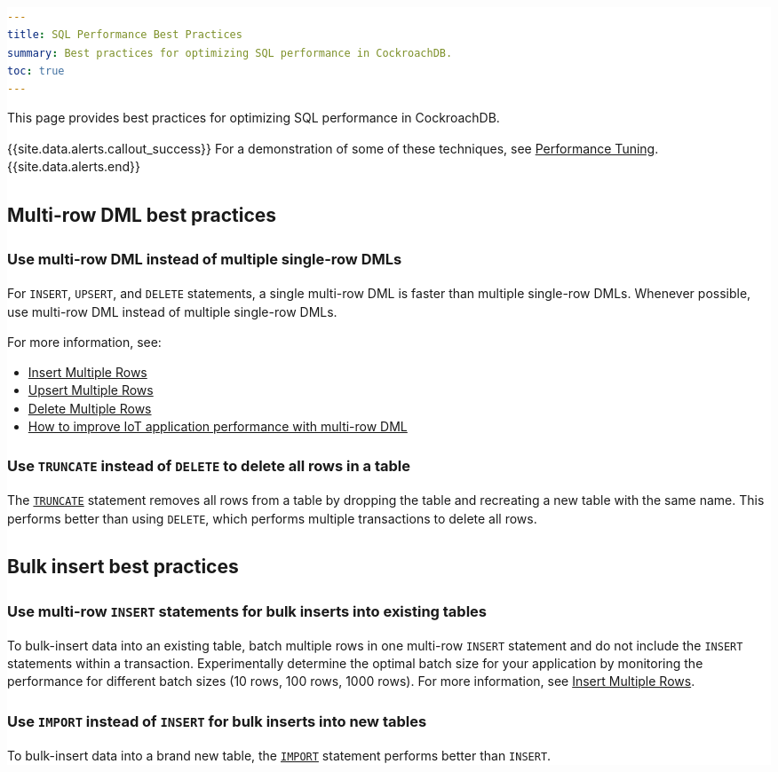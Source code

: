 ```yaml
---
title: SQL Performance Best Practices
summary: Best practices for optimizing SQL performance in CockroachDB.
toc: true
---
```


This page provides best practices for optimizing SQL performance in CockroachDB.

{{site.data.alerts.callout_success}}
For a demonstration of some of these techniques, see [Performance Tuning](performance-tuning.html).
{{site.data.alerts.end}}

## Multi-row DML best practices

### Use multi-row DML instead of multiple single-row DMLs

For `INSERT`, `UPSERT`, and `DELETE` statements, a single multi-row DML is faster than multiple single-row DMLs. Whenever possible, use multi-row DML instead of multiple single-row DMLs.

For more information, see:

- [Insert Multiple Rows](insert.html#insert-multiple-rows-into-an-existing-table)
- [Upsert Multiple Rows](upsert.html#upsert-multiple-rows)
- [Delete Multiple Rows](delete.html#delete-specific-rows)
- [How to improve IoT application performance with multi-row DML](https://www.cockroachlabs.com/blog/multi-row-dml/)

### Use `TRUNCATE` instead of `DELETE` to delete all rows in a table

The [`TRUNCATE`](truncate.html) statement removes all rows from a table by dropping the table and recreating a new table with the same name. This performs better than using `DELETE`, which performs multiple transactions to delete all rows.

## Bulk insert best practices

### Use multi-row `INSERT` statements for bulk inserts into existing tables

To bulk-insert data into an existing table, batch multiple rows in one multi-row `INSERT` statement and do not include the `INSERT` statements within a transaction. Experimentally determine the optimal batch size for your application by monitoring the performance for different batch sizes (10 rows, 100 rows, 1000 rows). For more information, see [Insert Multiple Rows](insert.html#insert-multiple-rows-into-an-existing-table).

### Use `IMPORT` instead of `INSERT` for bulk inserts into new tables

To bulk-insert data into a brand new table, the [`IMPORT`](import.html) statement performs better than `INSERT`.
